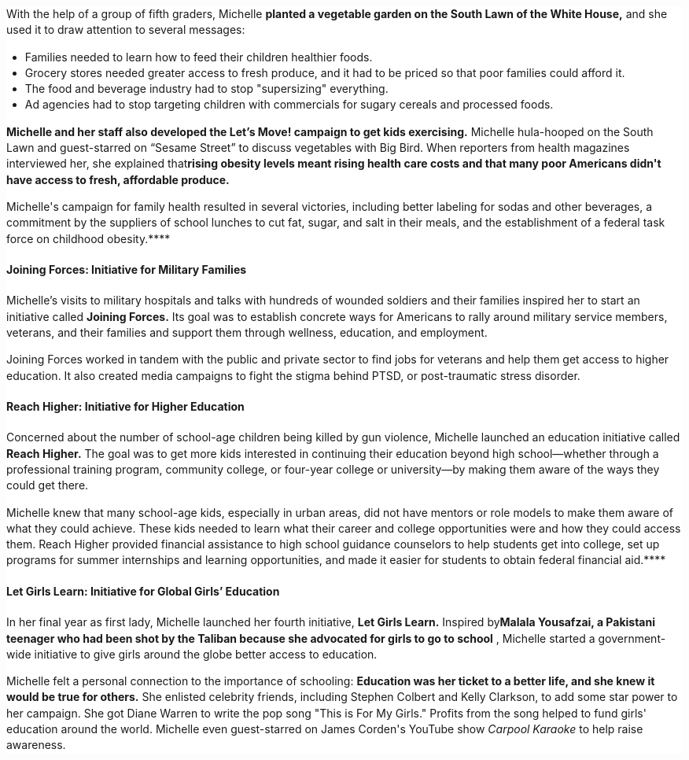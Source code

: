 With the help of a group of fifth graders, Michelle **planted a vegetable garden on the South Lawn of the White House,** and she used it to draw attention to several messages:

  * Families needed to learn how to feed their children healthier foods. 
  * Grocery stores needed greater access to fresh produce, and it had to be priced so that poor families could afford it. 
  * The food and beverage industry had to stop "supersizing" everything. 
  * Ad agencies had to stop targeting children with commercials for sugary cereals and processed foods. 



**Michelle and her staff also developed the Let’s Move! campaign to get kids exercising.** Michelle hula-hooped on the South Lawn and guest-starred on “Sesame Street” to discuss vegetables with Big Bird. When reporters from health magazines interviewed her, she explained that**rising obesity levels meant rising health care costs and that many poor Americans didn't have access to fresh, affordable produce.**

Michelle's campaign for family health resulted in several victories, including better labeling for sodas and other beverages, a commitment by the suppliers of school lunches to cut fat, sugar, and salt in their meals, and the establishment of a federal task force on childhood obesity.****

#### Joining Forces: Initiative for Military Families

Michelle’s visits to military hospitals and talks with hundreds of wounded soldiers and their families inspired her to start an initiative called **Joining Forces.** Its goal was to establish concrete ways for Americans to rally around military service members, veterans, and their families and support them through wellness, education, and employment.

Joining Forces worked in tandem with the public and private sector to find jobs for veterans and help them get access to higher education. It also created media campaigns to fight the stigma behind PTSD, or post-traumatic stress disorder.

#### Reach Higher: Initiative for Higher Education

Concerned about the number of school-age children being killed by gun violence, Michelle launched an education initiative called **Reach Higher.** The goal was to get more kids interested in continuing their education beyond high school—whether through a professional training program, community college, or four-year college or university—by making them aware of the ways they could get there.

Michelle knew that many school-age kids, especially in urban areas, did not have mentors or role models to make them aware of what they could achieve. These kids needed to learn what their career and college opportunities were and how they could access them. Reach Higher provided financial assistance to high school guidance counselors to help students get into college, set up programs for summer internships and learning opportunities, and made it easier for students to obtain federal financial aid.****

#### Let Girls Learn: Initiative for Global Girls’ Education

In her final year as first lady, Michelle launched her fourth initiative, **Let Girls Learn.** Inspired by**Malala Yousafzai, a Pakistani teenager who had been shot by the Taliban because she advocated for girls to go to school** , Michelle started a government-wide initiative to give girls around the globe better access to education.

Michelle felt a personal connection to the importance of schooling: **Education was her ticket to a better life, and she knew it would be true for others.** She enlisted celebrity friends, including Stephen Colbert and Kelly Clarkson, to add some star power to her campaign. She got Diane Warren to write the pop song "This is For My Girls." Profits from the song helped to fund girls' education around the world. Michelle even guest-starred on James Corden's YouTube show _Carpool Karaoke_ to help raise awareness.
